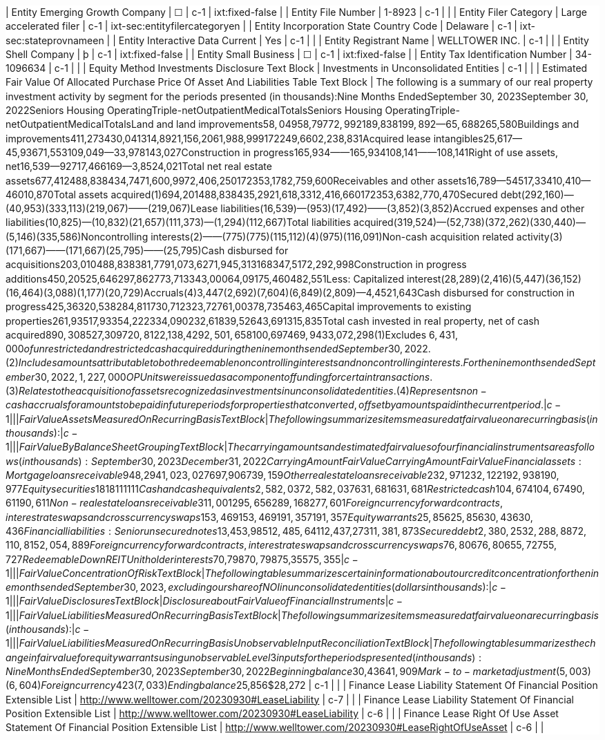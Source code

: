 | Entity Emerging Growth Company | ☐ | c-1 | ixt:fixed-false |
| Entity File Number | 1-8923 | c-1 |  |
| Entity Filer Category | Large accelerated filer | c-1 | ixt-sec:entityfilercategoryen |
| Entity Incorporation State Country Code | Delaware | c-1 | ixt-sec:stateprovnameen |
| Entity Interactive Data Current | Yes | c-1 |  |
| Entity Registrant Name | WELLTOWER INC. | c-1 |  |
| Entity Shell Company | þ | c-1 | ixt:fixed-false |
| Entity Small Business | ☐ | c-1 | ixt:fixed-false |
| Entity Tax Identification Number | 34-1096634 | c-1 |  |
| Equity Method Investments Disclosure Text Block | Investments in Unconsolidated Entities | c-1 |  |
| Estimated Fair Value Of Allocated Purchase Price Of Asset And Liabilities Table Text Block | The following is a summary of our real property investment activity by segment for the periods presented (in thousands):Nine Months EndedSeptember 30, 2023September 30, 2022Seniors Housing OperatingTriple-netOutpatientMedicalTotalsSeniors Housing OperatingTriple-netOutpatientMedicalTotalsLand and land improvements$58,049$58,797$72,992$189,838$199,892$—$65,688$265,580Buildings and improvements411,273430,041314,8921,156,2061,988,999172249,6602,238,831Acquired lease intangibles25,617—45,93671,553109,049—33,978143,027Construction in progress165,934——165,934108,141——108,141Right of use assets, net16,539—92717,466169—3,8524,021Total net real estate assets677,412488,838434,7471,600,9972,406,250172353,1782,759,600Receivables and other assets16,789—54517,33410,410—46010,870Total assets acquired(1)694,201488,838435,2921,618,3312,416,660172353,6382,770,470Secured debt(292,160)—(40,953)(333,113)(219,067)——(219,067)Lease liabilities(16,539)—(953)(17,492)——(3,852)(3,852)Accrued expenses and other liabilities(10,825)—(10,832)(21,657)(111,373)—(1,294)(112,667)Total liabilities acquired(319,524)—(52,738)(372,262)(330,440)—(5,146)(335,586)Noncontrolling interests(2)——(775)(775)(115,112)(4)(975)(116,091)Non-cash acquisition related activity(3)(171,667)——(171,667)(25,795)——(25,795)Cash disbursed for acquisitions203,010488,838381,7791,073,6271,945,313168347,5172,292,998Construction in progress additions450,20525,646297,862773,713343,00064,09175,460482,551Less: Capitalized interest(28,289)(2,416)(5,447)(36,152)(16,464)(3,088)(1,177)(20,729)Accruals(4)3,447(2,692)(7,604)(6,849)(2,809)—4,4521,643Cash disbursed for construction in progress425,36320,538284,811730,712323,72761,00378,735463,465Capital improvements to existing properties261,93517,93354,222334,090232,61839,52643,691315,835Total cash invested in real property, net of cash acquired$890,308$527,309$720,812$2,138,429$2,501,658$100,697$469,943$3,072,298(1)Excludes $6,431,000of unrestricted and restricted cash acquired during the nine months ended September 30, 2022.(2)Includes amounts attributable to both redeemable noncontrolling interests and noncontrolling interests. For the nine months ended September 30, 2022,1,227,000OP Units were issued as a component of funding for certain transactions.(3)Relates to the acquisition of assets recognized as investments in unconsolidated entities.(4)Represents non-cash accruals for amounts to be paid in future periods for properties that converted, offset by amounts paid in the current period. | c-1 |  |
| Fair Value Assets Measured On Recurring Basis Text Block | The following summarizes items measured at fair value on a recurring basis (in thousands): | c-1 |  |
| Fair Value By Balance Sheet Grouping Text Block | The carrying amounts and estimated fair values of our financial instruments are as follows (in thousands):September 30, 2023December 31, 2022Carrying AmountFair ValueCarrying AmountFair ValueFinancial assets:Mortgage loans receivable$948,294$1,023,027$697,906$739,159Other real estate loans receivable232,971232,122192,938190,977Equity securities1818111111Cash and cash equivalents2,582,0372,582,037631,681631,681Restricted cash104,674104,67490,61190,611Non-real estate loans receivable311,001295,656289,168277,601Foreign currency forward contracts, interest rate swaps and cross currency swaps153,469153,469191,357191,357Equity warrants25,85625,85630,43630,436Financial liabilities:Senior unsecured notes$13,453,985$12,485,641$12,437,273$11,381,873Secured debt2,380,2532,288,8872,110,8152,054,889Foreign currency forward contracts, interest rate swaps and cross currency swaps76,80676,80655,72755,727Redeemable DownREIT Unitholder interests$70,798$70,798$75,355$75,355 | c-1 |  |
| Fair Value Concentration Of Risk Text Block | The following table summarizes certain information about our credit concentration for the nine months ended September 30, 2023, excluding our share of NOI in unconsolidated entities (dollars in thousands): | c-1 |  |
| Fair Value Disclosures Text Block | Disclosure about Fair Value of Financial Instruments | c-1 |  |
| Fair Value Liabilities Measured On Recurring Basis Text Block | The following summarizes items measured at fair value on a recurring basis (in thousands): | c-1 |  |
| Fair Value Liabilities Measured On Recurring Basis Unobservable Input Reconciliation Text Block | The following table summarizes the change in fair value for equity warrants using unobservable Level 3 inputs for the periods presented (in thousands):Nine Months EndedSeptember 30, 2023September 30, 2022Beginning balance$30,436$41,909Mark-to-market adjustment(5,003)(6,604)Foreign currency423(7,033)Ending balance$25,856$28,272 | c-1 |  |
| Finance Lease Liability Statement Of Financial Position Extensible List | http://www.welltower.com/20230930#LeaseLiability | c-7 |  |
| Finance Lease Liability Statement Of Financial Position Extensible List | http://www.welltower.com/20230930#LeaseLiability | c-6 |  |
| Finance Lease Right Of Use Asset Statement Of Financial Position Extensible List | http://www.welltower.com/20230930#LeaseRightOfUseAsset | c-6 |  |